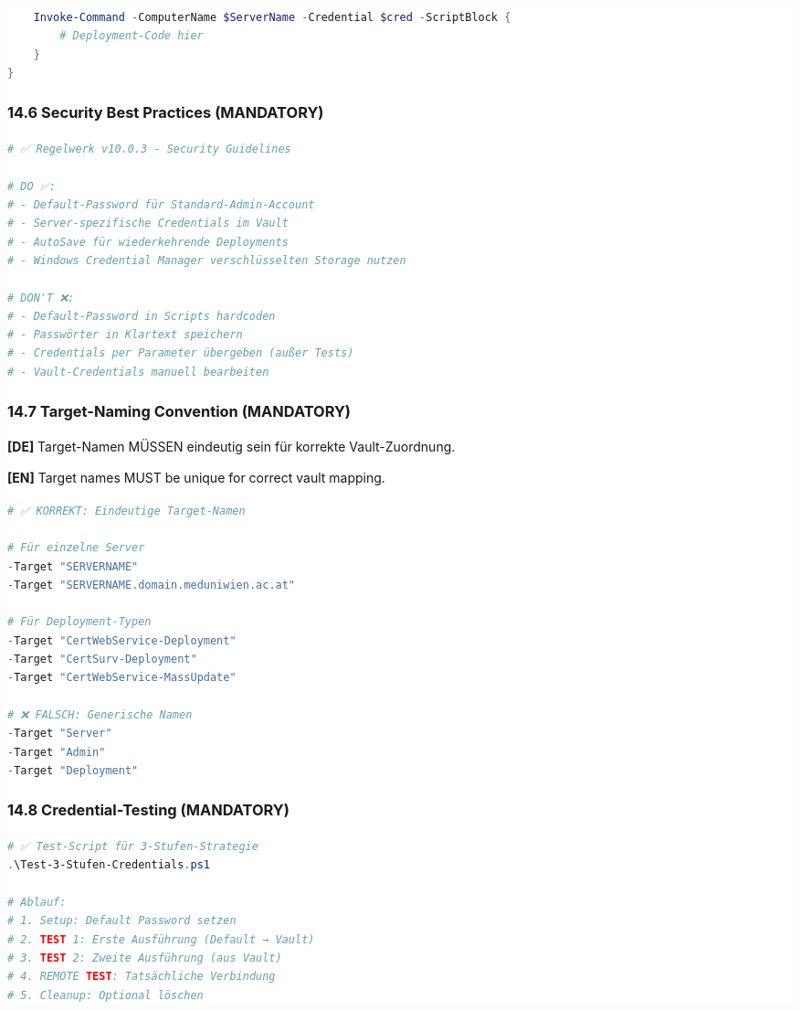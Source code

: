 ```powershell
    Invoke-Command -ComputerName $ServerName -Credential $cred -ScriptBlock {
        # Deployment-Code hier
    }
}
```

### 14.6 Security Best Practices (MANDATORY)

```powershell
# ✅ Regelwerk v10.0.3 - Security Guidelines

# DO ✅:
# - Default-Password für Standard-Admin-Account
# - Server-spezifische Credentials im Vault
# - AutoSave für wiederkehrende Deployments
# - Windows Credential Manager verschlüsselten Storage nutzen

# DON'T ❌:
# - Default-Password in Scripts hardcoden
# - Passwörter in Klartext speichern
# - Credentials per Parameter übergeben (außer Tests)
# - Vault-Credentials manuell bearbeiten
```

### 14.7 Target-Naming Convention (MANDATORY)

**[DE]** Target-Namen MÜSSEN eindeutig sein für korrekte Vault-Zuordnung.

**[EN]** Target names MUST be unique for correct vault mapping.

```powershell
# ✅ KORREKT: Eindeutige Target-Namen

# Für einzelne Server
-Target "SERVERNAME"
-Target "SERVERNAME.domain.meduniwien.ac.at"

# Für Deployment-Typen
-Target "CertWebService-Deployment"
-Target "CertSurv-Deployment"
-Target "CertWebService-MassUpdate"

# ❌ FALSCH: Generische Namen
-Target "Server"
-Target "Admin"
-Target "Deployment"
```

### 14.8 Credential-Testing (MANDATORY)

```powershell
# ✅ Test-Script für 3-Stufen-Strategie
.\Test-3-Stufen-Credentials.ps1

# Ablauf:
# 1. Setup: Default Password setzen
# 2. TEST 1: Erste Ausführung (Default → Vault)
# 3. TEST 2: Zweite Ausführung (aus Vault)
# 4. REMOTE TEST: Tatsächliche Verbindung
# 5. Cleanup: Optional löschen
```
